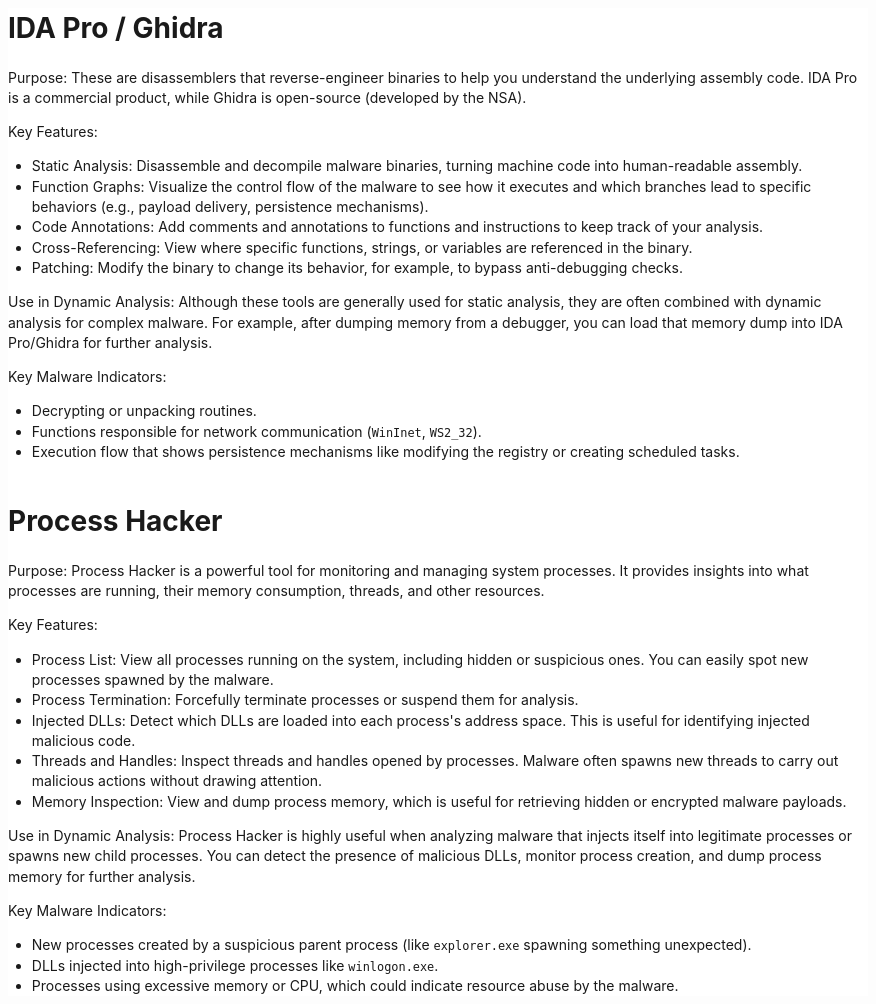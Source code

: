 # IDA Pro / Ghidra
   Purpose: These are disassemblers that reverse-engineer binaries to help you understand the underlying assembly code. IDA Pro is a commercial product, while Ghidra is open-source (developed by the NSA).

   Key Features:
   - Static Analysis: Disassemble and decompile malware binaries, turning machine code into human-readable assembly.
   - Function Graphs: Visualize the control flow of the malware to see how it executes and which branches lead to specific behaviors (e.g., payload delivery, persistence mechanisms).
   - Code Annotations: Add comments and annotations to functions and instructions to keep track of your analysis.
   - Cross-Referencing: View where specific functions, strings, or variables are referenced in the binary.
   - Patching: Modify the binary to change its behavior, for example, to bypass anti-debugging checks.

   Use in Dynamic Analysis:
   Although these tools are generally used for static analysis, they are often combined with dynamic analysis for complex malware. For example, after dumping memory from a debugger, you can load that memory dump into IDA Pro/Ghidra for further analysis.

   Key Malware Indicators:
   - Decrypting or unpacking routines.
   - Functions responsible for network communication (`WinInet`, `WS2_32`).
   - Execution flow that shows persistence mechanisms like modifying the registry or creating scheduled tasks.

# Process Hacker
   Purpose: Process Hacker is a powerful tool for monitoring and managing system processes. It provides insights into what processes are running, their memory consumption, threads, and other resources.

   Key Features:
   - Process List: View all processes running on the system, including hidden or suspicious ones. You can easily spot new processes spawned by the malware.
   - Process Termination: Forcefully terminate processes or suspend them for analysis.
   - Injected DLLs: Detect which DLLs are loaded into each process's address space. This is useful for identifying injected malicious code.
   - Threads and Handles: Inspect threads and handles opened by processes. Malware often spawns new threads to carry out malicious actions without drawing attention.
   - Memory Inspection: View and dump process memory, which is useful for retrieving hidden or encrypted malware payloads.

   Use in Dynamic Analysis:
   Process Hacker is highly useful when analyzing malware that injects itself into legitimate processes or spawns new child processes. You can detect the presence of malicious DLLs, monitor process creation, and dump process memory for further analysis.

   Key Malware Indicators:
   - New processes created by a suspicious parent process (like `explorer.exe` spawning something unexpected).
   - DLLs injected into high-privilege processes like `winlogon.exe`.
   - Processes using excessive memory or CPU, which could indicate resource abuse by the malware.
